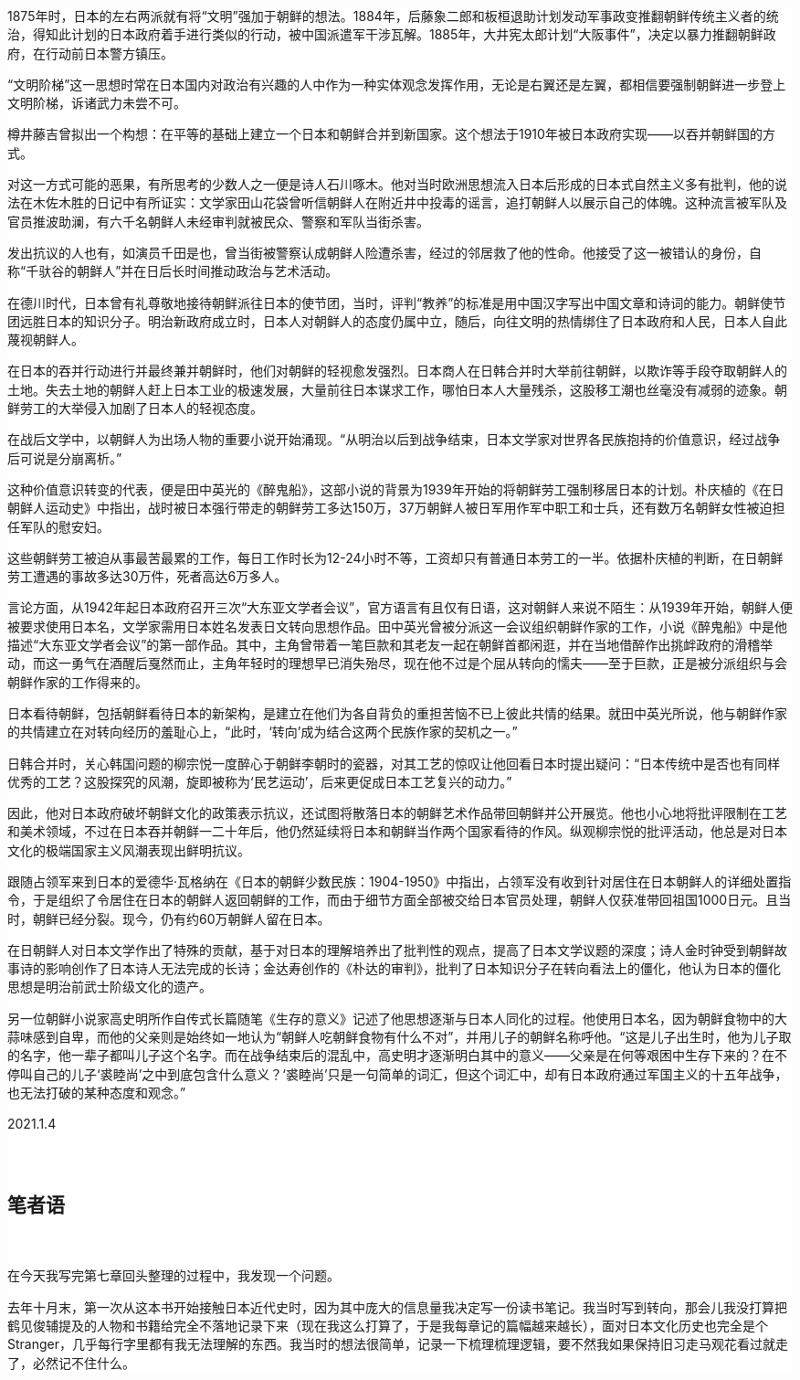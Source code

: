 1875年时，日本的左右两派就有将“文明”强加于朝鲜的想法。1884年，后藤象二郎和板桓退助计划发动军事政变推翻朝鲜传统主义者的统治，得知此计划的日本政府着手进行类似的行动，被中国派遣军干涉瓦解。1885年，大井宪太郎计划“大阪事件”，决定以暴力推翻朝鲜政府，在行动前日本警方镇压。

“文明阶梯”这一思想时常在日本国内对政治有兴趣的人中作为一种实体观念发挥作用，无论是右翼还是左翼，都相信要强制朝鲜进一步登上文明阶梯，诉诸武力未尝不可。

樽井藤吉曾拟出一个构想：在平等的基础上建立一个日本和朝鲜合并到新国家。这个想法于1910年被日本政府实现——以吞并朝鲜国的方式。

对这一方式可能的恶果，有所思考的少数人之一便是诗人石川啄木。他对当时欧洲思想流入日本后形成的日本式自然主义多有批判，他的说法在木佐木胜的日记中有所证实：文学家田山花袋曾听信朝鲜人在附近井中投毒的谣言，追打朝鲜人以展示自己的体魄。这种流言被军队及官员推波助澜，有六千名朝鲜人未经审判就被民众、警察和军队当街杀害。

发出抗议的人也有，如演员千田是也，曾当街被警察认成朝鲜人险遭杀害，经过的邻居救了他的性命。他接受了这一被错认的身份，自称“千驮谷的朝鲜人”并在日后长时间推动政治与艺术活动。

在德川时代，日本曾有礼尊敬地接待朝鲜派往日本的使节团，当时，评判“教养”的标准是用中国汉字写出中国文章和诗词的能力。朝鲜使节团远胜日本的知识分子。明治新政府成立时，日本人对朝鲜人的态度仍属中立，随后，向往文明的热情绑住了日本政府和人民，日本人自此蔑视朝鲜人。

在日本的吞并行动进行并最终兼并朝鲜时，他们对朝鲜的轻视愈发强烈。日本商人在日韩合并时大举前往朝鲜，以欺诈等手段夺取朝鲜人的土地。失去土地的朝鲜人赶上日本工业的极速发展，大量前往日本谋求工作，哪怕日本人大量残杀，这股移工潮也丝毫没有减弱的迹象。朝鲜劳工的大举侵入加剧了日本人的轻视态度。

在战后文学中，以朝鲜人为出场人物的重要小说开始涌现。“从明治以后到战争结束，日本文学家对世界各民族抱持的价值意识，经过战争后可说是分崩离析。”

这种价值意识转变的代表，便是田中英光的《醉鬼船》，这部小说的背景为1939年开始的将朝鲜劳工强制移居日本的计划。朴庆植的《在日朝鲜人运动史》中指出，战时被日本强行带走的朝鲜劳工多达150万，37万朝鲜人被日军用作军中职工和士兵，还有数万名朝鲜女性被迫担任军队的慰安妇。

这些朝鲜劳工被迫从事最苦最累的工作，每日工作时长为12-24小时不等，工资却只有普通日本劳工的一半。依据朴庆植的判断，在日朝鲜劳工遭遇的事故多达30万件，死者高达6万多人。

言论方面，从1942年起日本政府召开三次“大东亚文学者会议”，官方语言有且仅有日语，这对朝鲜人来说不陌生：从1939年开始，朝鲜人便被要求使用日本名，文学家需用日本姓名发表日文转向思想作品。田中英光曾被分派这一会议组织朝鲜作家的工作，小说《醉鬼船》中是他描述“大东亚文学者会议”的第一部作品。其中，主角曾带着一笔巨款和其老友一起在朝鲜首都闲逛，并在当地借醉作出挑衅政府的滑稽举动，而这一勇气在酒醒后戛然而止，主角年轻时的理想早已消失殆尽，现在他不过是个屈从转向的懦夫——至于巨款，正是被分派组织与会朝鲜作家的工作得来的。

日本看待朝鲜，包括朝鲜看待日本的新架构，是建立在他们为各自背负的重担苦恼不已上彼此共情的结果。就田中英光所说，他与朝鲜作家的共情建立在对转向经历的羞耻心上，“此时，‘转向’成为结合这两个民族作家的契机之一。”

日韩合并时，关心韩国问题的柳宗悦一度醉心于朝鲜李朝时的瓷器，对其工艺的惊叹让他回看日本时提出疑问：“日本传统中是否也有同样优秀的工艺？这股探究的风潮，旋即被称为‘民艺运动’，后来更促成日本工艺复兴的动力。”

因此，他对日本政府破坏朝鲜文化的政策表示抗议，还试图将散落日本的朝鲜艺术作品带回朝鲜并公开展览。他也小心地将批评限制在工艺和美术领域，不过在日本吞并朝鲜一二十年后，他仍然延续将日本和朝鲜当作两个国家看待的作风。纵观柳宗悦的批评活动，他总是对日本文化的极端国家主义风潮表现出鲜明抗议。

跟随占领军来到日本的爱德华·瓦格纳在《日本的朝鲜少数民族：1904-1950》中指出，占领军没有收到针对居住在日本朝鲜人的详细处置指令，于是组织了令居住在日本的朝鲜人返回朝鲜的工作，而由于细节方面全部被交给日本官员处理，朝鲜人仅获准带回祖国1000日元。且当时，朝鲜已经分裂。现今，仍有约60万朝鲜人留在日本。

在日朝鲜人对日本文学作出了特殊的贡献，基于对日本的理解培养出了批判性的观点，提高了日本文学议题的深度；诗人金时钟受到朝鲜故事诗的影响创作了日本诗人无法完成的长诗；金达寿创作的《朴达的审判》，批判了日本知识分子在转向看法上的僵化，他认为日本的僵化思想是明治前武士阶级文化的遗产。

另一位朝鲜小说家高史明所作自传式长篇随笔《生存的意义》记述了他思想逐渐与日本人同化的过程。他使用日本名，因为朝鲜食物中的大蒜味感到自卑，而他的父亲则是始终如一地认为“朝鲜人吃朝鲜食物有什么不对”，并用儿子的朝鲜名称呼他。“这是儿子出生时，他为儿子取的名字，他一辈子都叫儿子这个名字。而在战争结束后的混乱中，高史明才逐渐明白其中的意义——父亲是在何等艰困中生存下来的？在不停叫自己的儿子‘裘睦尚’之中到底包含什么意义？‘裘睦尚’只是一句简单的词汇，但这个词汇中，却有日本政府通过军国主义的十五年战争，也无法打破的某种态度和观念。”

2021.1.4

<br/>

## 笔者语

<br/>

在今天我写完第七章回头整理的过程中，我发现一个问题。

去年十月末，第一次从这本书开始接触日本近代史时，因为其中庞大的信息量我决定写一份读书笔记。我当时写到转向，那会儿我没打算把鹤见俊辅提及的人物和书籍给完全不落地记录下来（现在我这么打算了，于是我每章记的篇幅越来越长），面对日本文化历史也完全是个Stranger，几乎每行字里都有我无法理解的东西。我当时的想法很简单，记录一下梳理梳理逻辑，要不然我如果保持旧习走马观花看过就走了，必然记不住什么。
